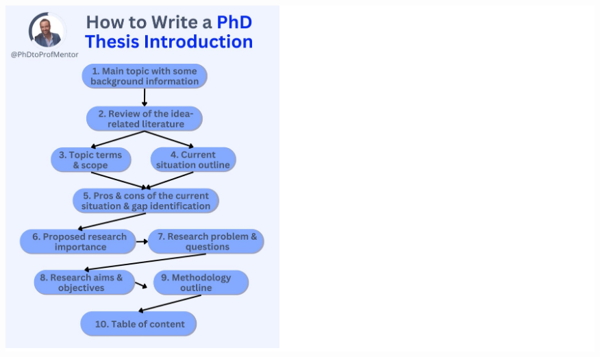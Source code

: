 <img src="https://github.com/drshahizan/short-course/blob/main/25upsi/images/c1intro.jpg" alt="Image Alt Text"  height="500">
